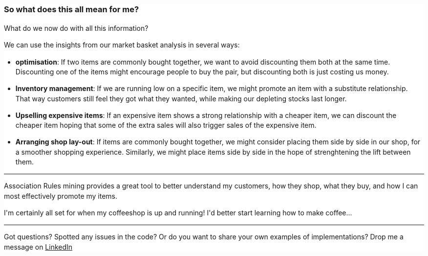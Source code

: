 ### So what does this all mean for me?

What do we now do with all this information?

We can use the insights from our market basket analysis in several ways:

- **optimisation**: If two items are commonly bought together, we want to avoid discounting them both at the same time. Discounting one of the items might encourage people to buy the pair, but discounting both is just costing us money.

- **Inventory management**: If we are running low on a specific item, we might promote an item with a substitute relationship. That way customers still feel they got what they wanted, while making our depleting stocks last longer. 

- **Upselling expensive items**: If an expensive item shows a strong relationship with a cheaper item, we can discount the cheaper item hoping that some of the extra sales will also trigger sales of the expensive item.

- **Arranging shop lay-out**: If items are commonly bought together, we might consider placing them side by side in our shop, for a smoother shopping experience. Similarly, we might place items side by side in the hope of strenghtening the lift between them. 

---------

Association Rules mining provides a great tool to better understand my customers, how they shop, what they buy, and how I can most effectively promote my items. 

I'm certainly all set for when my coffeeshop is up and running! I'd better start learning how to make coffee...


-------

Got questions? Spotted any issues in the code? Or do you want to share your own examples of implementations? Drop me a message on [LinkedIn](https://www.linkedin.com/in/mark-wentink-793217116/)